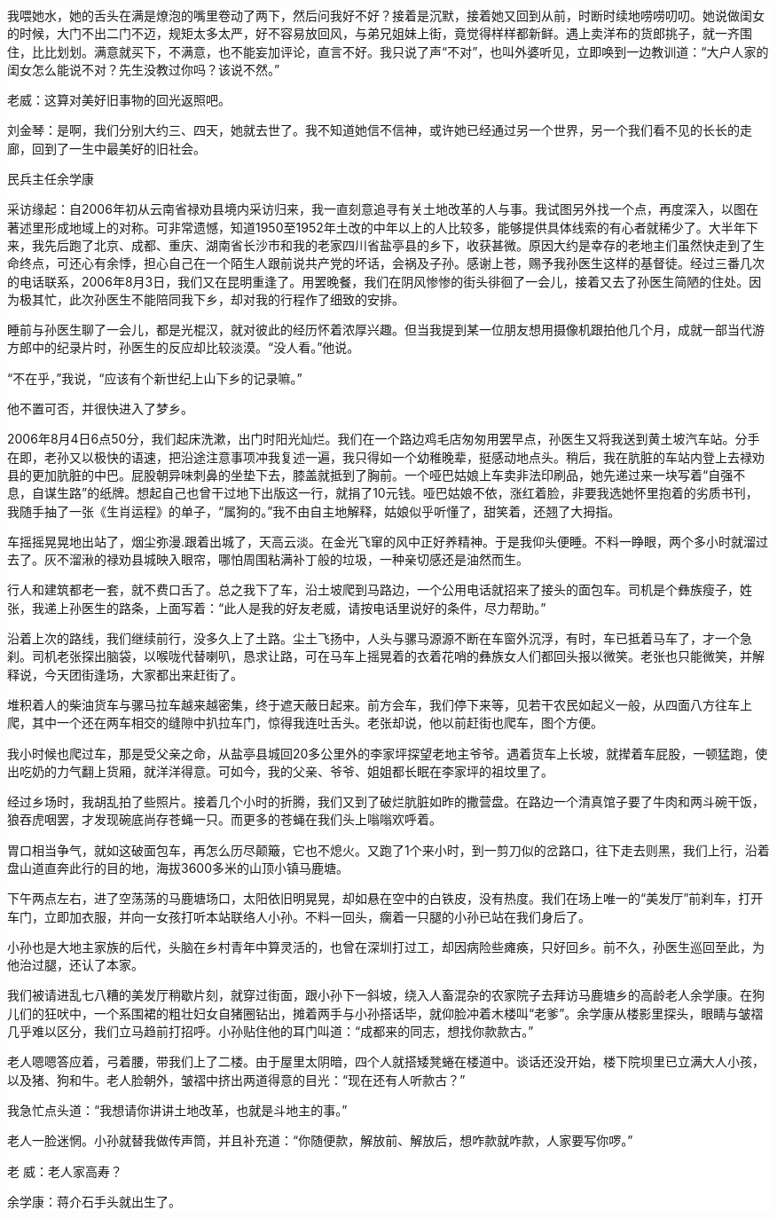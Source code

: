 我喂她水，她的舌头在满是燎泡的嘴里卷动了两下，然后问我好不好？接着是沉默，接着她又回到从前，时断时续地唠唠叨叨。她说做闺女的时候，大门不出二门不迈，规矩太多太严，好不容易放回风，与弟兄姐妹上街，竟觉得样样都新鲜。遇上卖洋布的货郎挑子，就一齐围住，比比划划。满意就买下，不满意，也不能妄加评论，直言不好。我只说了声“不对”，也叫外婆听见，立即唤到一边教训道：“大户人家的闺女怎么能说不对？先生没教过你吗？该说不然。”

老威：这算对美好旧事物的回光返照吧。

刘金琴：是啊，我们分别大约三、四天，她就去世了。我不知道她信不信神，或许她已经通过另一个世界，另一个我们看不见的长长的走廊，回到了一生中最美好的旧社会。

民兵主任余学康

采访缘起：自2006年初从云南省禄劝县境内采访归来，我一直刻意追寻有关土地改革的人与事。我试图另外找一个点，再度深入，以图在著述里形成地域上的对称。可非常遗憾，知道1950至1952年土改的中年以上的人比较多，能够提供具体线索的有心者就稀少了。大半年下来，我先后跑了北京、成都、重庆、湖南省长沙市和我的老家四川省盐亭县的乡下，收获甚微。原因大约是幸存的老地主们虽然快走到了生命终点，可还心有余悸，担心自己在一个陌生人跟前说共产党的坏话，会祸及子孙。感谢上苍，赐予我孙医生这样的基督徒。经过三番几次的电话联系，2006年8月3日，我们又在昆明重逢了。用罢晚餐，我们在阴风惨惨的街头徘徊了一会儿，接着又去了孙医生简陋的住处。因为极其忙，此次孙医生不能陪同我下乡，却对我的行程作了细致的安排。

睡前与孙医生聊了一会儿，都是光棍汉，就对彼此的经历怀着浓厚兴趣。但当我提到某一位朋友想用摄像机跟拍他几个月，成就一部当代游方郎中的纪录片时，孙医生的反应却比较淡漠。“没人看。”他说。

“不在乎，”我说，“应该有个新世纪上山下乡的记录嘛。”

他不置可否，并很快进入了梦乡。

2006年8月4日6点50分，我们起床洗漱，出门时阳光灿烂。我们在一个路边鸡毛店匆匆用罢早点，孙医生又将我送到黄土坡汽车站。分手在即，老孙又以极快的语速，把沿途注意事项冲我复述一遍，我只得如一个幼稚晚辈，挺感动地点头。稍后，我在肮脏的车站内登上去禄劝县的更加肮脏的中巴。屁股朝异味刺鼻的坐垫下去，膝盖就抵到了胸前。一个哑巴姑娘上车卖非法印刷品，她先递过来一块写着“自强不息，自谋生路”的纸牌。想起自己也曾干过地下出版这一行，就捐了10元钱。哑巴姑娘不依，涨红着脸，非要我选她怀里抱着的劣质书刊，我随手抽了一张《生肖运程》的单子，“属狗的。”我不由自主地解释，姑娘似乎听懂了，甜笑着，还翘了大拇指。

车摇摇晃晃地出站了，烟尘弥漫.跟着出城了，天高云淡。在金光飞窜的风中正好养精神。于是我仰头便睡。不料一睁眼，两个多小时就溜过去了。灰不溜湫的禄劝县城映入眼帘，哪怕周围粘满补丁般的垃圾，一种亲切感还是油然而生。

行人和建筑都老一套，就不费口舌了。总之我下了车，沿土坡爬到马路边，一个公用电话就招来了接头的面包车。司机是个彝族瘦子，姓张，我递上孙医生的路条，上面写着：“此人是我的好友老威，请按电话里说好的条件，尽力帮助。”

沿着上次的路线，我们继续前行，没多久上了土路。尘土飞扬中，人头与骡马源源不断在车窗外沉浮，有时，车已抵着马车了，才一个急刹。司机老张探出脑袋，以喉咙代替喇叭，恳求让路，可在马车上摇晃着的衣着花哨的彝族女人们都回头报以微笑。老张也只能微笑，并解释说，今天团街逢场，大家都出来赶街了。

堆积着人的柴油货车与骡马拉车越来越密集，终于遮天蔽日起来。前方会车，我们停下来等，见若干农民如起义一般，从四面八方往车上爬，其中一个还在两车相交的缝隙中扒拉车门，惊得我连吐舌头。老张却说，他以前赶街也爬车，图个方便。

我小时候也爬过车，那是受父亲之命，从盐亭县城回20多公里外的李家坪探望老地主爷爷。遇着货车上长坡，就撵着车屁股，一顿猛跑，使出吃奶的力气翻上货厢，就洋洋得意。可如今，我的父亲、爷爷、姐姐都长眠在李家坪的祖坟里了。

经过乡场时，我胡乱拍了些照片。接着几个小时的折腾，我们又到了破烂肮脏如昨的撒营盘。在路边一个清真馆子要了牛肉和两斗碗干饭，狼吞虎咽罢，才发现碗底尚存苍蝇一只。而更多的苍蝇在我们头上嗡嗡欢呼着。

胃口相当争气，就如这破面包车，再怎么历尽颠簸，它也不熄火。又跑了1个来小时，到一剪刀似的岔路口，往下走去则黑，我们上行，沿着盘山道直奔此行的目的地，海拔3600多米的山顶小镇马鹿塘。

下午两点左右，进了空荡荡的马鹿塘场口，太阳依旧明晃晃，却如悬在空中的白铁皮，没有热度。我们在场上唯一的“美发厅”前刹车，打开车门，立即加衣服，并向一女孩打听本站联络人小孙。不料一回头，瘸着一只腿的小孙已站在我们身后了。

小孙也是大地主家族的后代，头脑在乡村青年中算灵活的，也曾在深圳打过工，却因病险些瘫痪，只好回乡。前不久，孙医生巡回至此，为他治过腿，还认了本家。

我们被请进乱七八糟的美发厅稍歇片刻，就穿过街面，跟小孙下一斜坡，绕入人畜混杂的农家院子去拜访马鹿塘乡的高龄老人余学康。在狗儿们的狂吠中，一个系围裙的粗壮妇女自猪圈钻出，摊着两手与小孙搭话毕，就仰脸冲着木楼叫“老爹”。余学康从楼影里探头，眼睛与皱褶几乎难以区分，我们立马趋前打招呼。小孙贴住他的耳门叫道：“成都来的同志，想找你款款古。”

老人嗯嗯答应着，弓着腰，带我们上了二楼。由于屋里太阴暗，四个人就搭矮凳蜷在楼道中。谈话还没开始，楼下院坝里已立满大人小孩，以及猪、狗和牛。老人脸朝外，皱褶中挤出两道得意的目光：“现在还有人听款古？”

我急忙点头道：“我想请你讲讲土地改革，也就是斗地主的事。”

老人一脸迷惘。小孙就替我做传声筒，并且补充道：“你随便款，解放前、解放后，想咋款就咋款，人家要写你啰。”

老 威：老人家高寿？

余学康：蒋介石手头就出生了。
